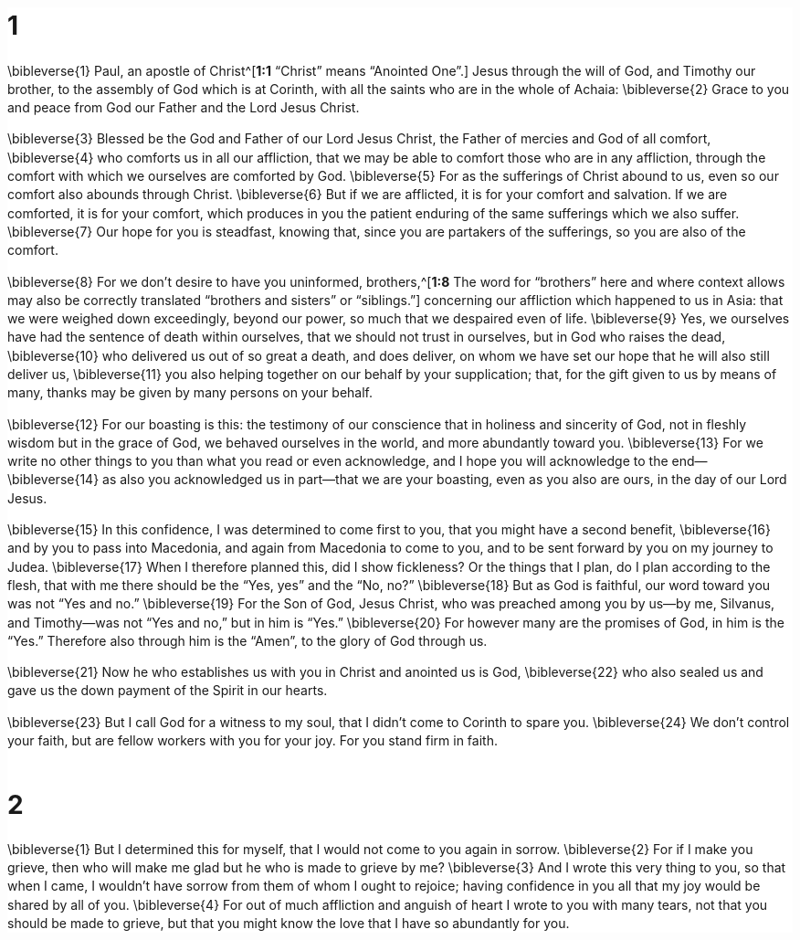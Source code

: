# 1 
\bibleverse{1} Paul, an apostle of Christ^[**1:1** “Christ” means “Anointed One”.] Jesus through the will of God, and Timothy our brother, to the assembly of God which is at Corinth, with all the saints who are in the whole of Achaia: \bibleverse{2} Grace to you and peace from God our Father and the Lord Jesus Christ. 


\bibleverse{3} Blessed be the God and Father of our Lord Jesus Christ, the Father of mercies and God of all comfort, \bibleverse{4} who comforts us in all our affliction, that we may be able to comfort those who are in any affliction, through the comfort with which we ourselves are comforted by God. \bibleverse{5} For as the sufferings of Christ abound to us, even so our comfort also abounds through Christ. \bibleverse{6} But if we are afflicted, it is for your comfort and salvation. If we are comforted, it is for your comfort, which produces in you the patient enduring of the same sufferings which we also suffer. \bibleverse{7} Our hope for you is steadfast, knowing that, since you are partakers of the sufferings, so you are also of the comfort. 

\bibleverse{8} For we don’t desire to have you uninformed, brothers,^[**1:8** The word for “brothers” here and where context allows may also be correctly translated “brothers and sisters” or “siblings.”] concerning our affliction which happened to us in Asia: that we were weighed down exceedingly, beyond our power, so much that we despaired even of life. \bibleverse{9} Yes, we ourselves have had the sentence of death within ourselves, that we should not trust in ourselves, but in God who raises the dead, \bibleverse{10} who delivered us out of so great a death, and does deliver, on whom we have set our hope that he will also still deliver us, \bibleverse{11} you also helping together on our behalf by your supplication; that, for the gift given to us by means of many, thanks may be given by many persons on your behalf. 


\bibleverse{12} For our boasting is this: the testimony of our conscience that in holiness and sincerity of God, not in fleshly wisdom but in the grace of God, we behaved ourselves in the world, and more abundantly toward you. \bibleverse{13} For we write no other things to you than what you read or even acknowledge, and I hope you will acknowledge to the end— \bibleverse{14} as also you acknowledged us in part—that we are your boasting, even as you also are ours, in the day of our Lord Jesus. 

\bibleverse{15} In this confidence, I was determined to come first to you, that you might have a second benefit, \bibleverse{16} and by you to pass into Macedonia, and again from Macedonia to come to you, and to be sent forward by you on my journey to Judea. \bibleverse{17} When I therefore planned this, did I show fickleness? Or the things that I plan, do I plan according to the flesh, that with me there should be the “Yes, yes” and the “No, no?” \bibleverse{18} But as God is faithful, our word toward you was not “Yes and no.” \bibleverse{19} For the Son of God, Jesus Christ, who was preached among you by us—by me, Silvanus, and Timothy—was not “Yes and no,” but in him is “Yes.” \bibleverse{20} For however many are the promises of God, in him is the “Yes.” Therefore also through him is the “Amen”, to the glory of God through us. 

\bibleverse{21} Now he who establishes us with you in Christ and anointed us is God, \bibleverse{22} who also sealed us and gave us the down payment of the Spirit in our hearts. 

\bibleverse{23} But I call God for a witness to my soul, that I didn’t come to Corinth to spare you. \bibleverse{24} We don’t control your faith, but are fellow workers with you for your joy. For you stand firm in faith. 

# 2 
\bibleverse{1} But I determined this for myself, that I would not come to you again in sorrow. \bibleverse{2} For if I make you grieve, then who will make me glad but he who is made to grieve by me? \bibleverse{3} And I wrote this very thing to you, so that when I came, I wouldn’t have sorrow from them of whom I ought to rejoice; having confidence in you all that my joy would be shared by all of you. \bibleverse{4} For out of much affliction and anguish of heart I wrote to you with many tears, not that you should be made to grieve, but that you might know the love that I have so abundantly for you. 
